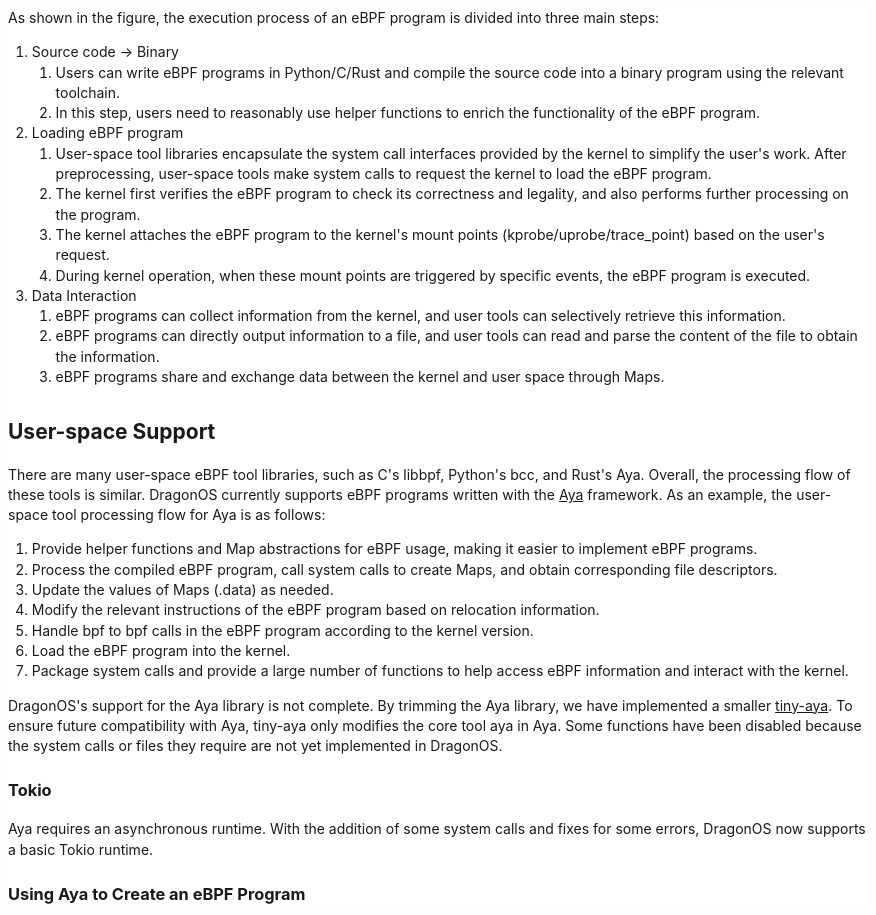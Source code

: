 As shown in the figure, the execution process of an eBPF program is divided into three main steps:

1. Source code -> Binary
    1. Users can write eBPF programs in Python/C/Rust and compile the source code into a binary program using the relevant toolchain.
    2. In this step, users need to reasonably use helper functions to enrich the functionality of the eBPF program.
2. Loading eBPF program
    1. User-space tool libraries encapsulate the system call interfaces provided by the kernel to simplify the user's work. After preprocessing, user-space tools make system calls to request the kernel to load the eBPF program.
    1. The kernel first verifies the eBPF program to check its correctness and legality, and also performs further processing on the program.
    1. The kernel attaches the eBPF program to the kernel's mount points (kprobe/uprobe/trace_point) based on the user's request.
    1. During kernel operation, when these mount points are triggered by specific events, the eBPF program is executed.
3. Data Interaction
    1. eBPF programs can collect information from the kernel, and user tools can selectively retrieve this information.
    2. eBPF programs can directly output information to a file, and user tools can read and parse the content of the file to obtain the information.
    3. eBPF programs share and exchange data between the kernel and user space through Maps.

## User-space Support

There are many user-space eBPF tool libraries, such as C's libbpf, Python's bcc, and Rust's Aya. Overall, the processing flow of these tools is similar. DragonOS currently supports eBPF programs written with the [Aya](https://github.com/aya-rs/aya) framework. As an example, the user-space tool processing flow for Aya is as follows:

1. Provide helper functions and Map abstractions for eBPF usage, making it easier to implement eBPF programs.
2. Process the compiled eBPF program, call system calls to create Maps, and obtain corresponding file descriptors.
3. Update the values of Maps (.data) as needed.
4. Modify the relevant instructions of the eBPF program based on relocation information.
5. Handle bpf to bpf calls in the eBPF program according to the kernel version.
6. Load the eBPF program into the kernel.
7. Package system calls and provide a large number of functions to help access eBPF information and interact with the kernel.

DragonOS's support for the Aya library is not complete. By trimming the Aya library, we have implemented a smaller [tiny-aya](https://github.com/DragonOS-Community/tiny-aya). To ensure future compatibility with Aya, tiny-aya only modifies the core tool aya in Aya. Some functions have been disabled because the system calls or files they require are not yet implemented in DragonOS.

### Tokio

Aya requires an asynchronous runtime. With the addition of some system calls and fixes for some errors, DragonOS now supports a basic Tokio runtime.

### Using Aya to Create an eBPF Program
